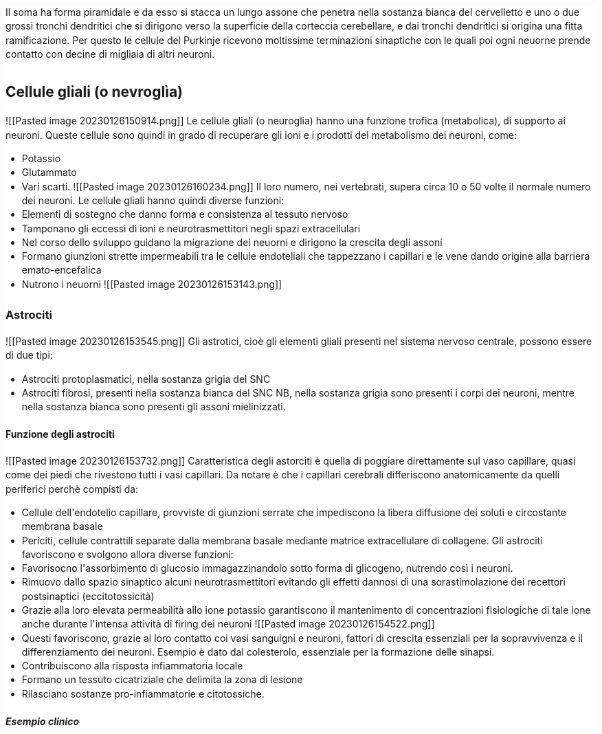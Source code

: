 Il soma ha forma piramidale e da esso si stacca un lungo assone che penetra nella sostanza bianca del cervelletto e uno o due grossi tronchi dendritici che si dirigono verso la superficie della corteccia cerebellare, e dai tronchi dendritici si origina una fitta ramificazione. 
Per questo le cellule del Purkinje ricevono moltissime terminazioni sinaptiche con le quali poi ogni neuorne prende contatto con decine di migliaia di altri neuroni. 

## Cellule gliali (o nevroglìa)
![[Pasted image 20230126150914.png]]
Le cellule gliali (o neuroglia) hanno una funzione trofica (metabolica), di supporto ai neuroni. 
Queste cellule sono quindi in grado di recuperare gli ioni e i prodotti del metabolismo dei neuroni, come:
- Potassio
- Glutammato
- Vari scarti. 
![[Pasted image 20230126160234.png]]
Il loro numero, nei vertebrati, supera circa 10 o 50 volte il normale numero dei neuroni. 
Le cellule gliali hanno quindi diverse funzioni:
- Elementi di sostegno che danno forma e consistenza al tessuto nervoso
- Tamponano gli eccessi di ioni e neurotrasmettitori negli spazi extracellulari
- Nel corso dello sviluppo guidano la migrazione dei neuorni e dirigono la crescita degli assoni
- Formano giunzioni strette impermeabili tra le cellule endoteliali che tappezzano i capillari e le vene dando origine alla barriera emato-encefalica
- Nutrono i neuorni
![[Pasted image 20230126153143.png]]
### Astrociti
![[Pasted image 20230126153545.png]]
Gli astrotici, cioè gli elementi gliali presenti nel sistema nervoso centrale, possono essere di due tipi:
- Astrociti protoplasmatici, nella sostanza grigia del SNC
- Astrociti fibrosi, presenti nella sostanza bianca del SNC
NB, nella sostanza grigia sono presenti i corpi dei neuroni, mentre nella sostanza bianca sono presenti gli assoni mielinizzati. 
#### Funzione degli astrociti
![[Pasted image 20230126153732.png]]
Caratteristica degli astorciti è quella di poggiare direttamente sul vaso capillare, quasi come dei piedi che rivestono tutti i vasi capillari. 
Da notare è che i capillari cerebrali differiscono anatomicamente da quelli periferici perchè compisti da:
- Cellule dell'endotelio capillare, provviste di giunzioni serrate che impediscono la libera diffusione dei soluti e circostante membrana basale
- Periciti, cellule contrattili separate dalla membrana basale mediante matrice extracellulare di collagene. 
Gli astrociti favoriscono e svolgono allora diverse funzioni:
- Favorisocno l'assorbimento di glucosio immagazzinandolo sotto forma di glicogeno, nutrendo così i neuroni. 
- Rimuovo dallo spazio sinaptico alcuni neurotrasmettitori evitando gli effetti dannosi di una sorastimolazione dei recettori postsinaptici (eccitotossicità)
- Grazie alla loro elevata permeabilità allo ione potassio garantiscono il mantenimento di concentrazioni fisiologiche di tale ione anche durante l'intensa attività di firing dei neuroni
![[Pasted image 20230126154522.png]]
- Questi favoriscono, grazie al loro contatto coi vasi sanguigni e neuroni, fattori di crescita essenziali per la sopravvivenza  e il differenziamento dei neuroni. 
  Esempio è dato dal colesterolo, essenziale per la formazione delle sinapsi. 
- Contribuiscono alla risposta infiammatoria locale
- Formano un tessuto cicatriziale che delimita la zona di lesione
- Rilasciano sostanze pro-infiammatorie e citotossiche. 
##### Esempio clinico